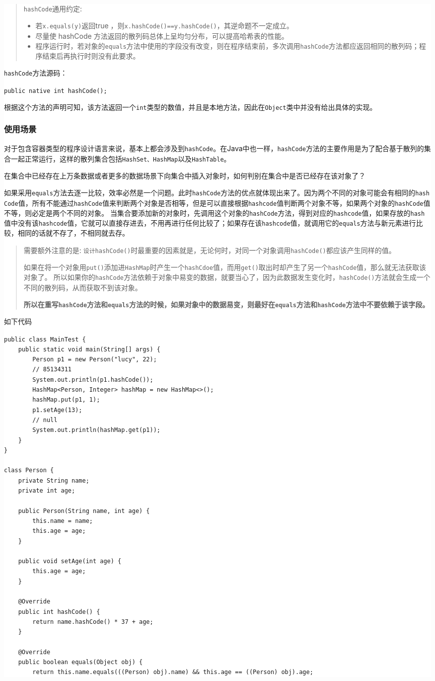 > `hashCode`通用约定:
> - 若`x.equals(y)`返回true ，则`x.hashCode()==y.hashCode()`，其逆命题不一定成立。
> - 尽量使 hashCode 方法返回的散列码总体上呈均匀分布，可以提高哈希表的性能。
> - 程序运行时，若对象的`equals`方法中使用的字段没有改变，则在程序结束前，多次调用`hashCode`方法都应返回相同的散列码；程序结束后再执行时则没有此要求。

`hashCode`方法源码：
```
public native int hashCode();
```
根据这个方法的声明可知，该方法返回一个`int`类型的数值，并且是本地方法，因此在`Object`类中并没有给出具体的实现。

### 使用场景
对于包含容器类型的程序设计语言来说，基本上都会涉及到`hashCode`。在Java中也一样，`hashCode`方法的主要作用是为了配合基于散列的集合一起正常运行，这样的散列集合包括`HashSet、HashMap`以及`HashTable`。

在集合中已经存在上万条数据或者更多的数据场景下向集合中插入对象时，如何判别在集合中是否已经存在该对象了？

如果采用`equals`方法去逐一比较，效率必然是一个问题。此时`hashCode`方法的优点就体现出来了。因为两个不同的对象可能会有相同的`hashCode`值，所有不能通过`hashCode`值来判断两个对象是否相等，但是可以直接根据`hashcode`值判断两个对象不等，如果两个对象的`hashCode`值不等，则必定是两个不同的对象。
当集合要添加新的对象时，先调用这个对象的`hashCode`方法，得到对应的`hashcode`值，如果存放的`hash`值中没有该`hashcode`值，它就可以直接存进去，不用再进行任何比较了；如果存在该`hashcode`值，就调用它的`equals`方法与新元素进行比较，相同的话就不存了，不相同就去存。

> 需要额外注意的是:
> `设计hashCode()`时最重要的因素就是，无论何时，对同一个对象调用`hashCode()`都应该产生同样的值。
>
>如果在将一个对象用`put()`添加进`HashMap`时产生一个`hashCdoe`值，而用`get()`取出时却产生了另一个`hashCode`值，那么就无法获取该对象了。
>所以如果你的`hashCode`方法依赖于对象中易变的数据，就要当心了，因为此数据发生变化时，`hashCode()`方法就会生成一个不同的散列码，从而获取不到该对象。
>
> **所以在重写`hashCode`方法和`equals`方法的时候，如果对象中的数据易变，则最好在`equals`方法和`hashCode`方法中不要依赖于该字段。**


如下代码
```
public class MainTest {
    public static void main(String[] args) {
        Person p1 = new Person("lucy", 22);
        // 85134311
        System.out.println(p1.hashCode());
        HashMap<Person, Integer> hashMap = new HashMap<>();
        hashMap.put(p1, 1);
        p1.setAge(13);
        // null
        System.out.println(hashMap.get(p1));
    }
}

class Person {
    private String name;
    private int age;

    public Person(String name, int age) {
        this.name = name;
        this.age = age;
    }

    public void setAge(int age) {
        this.age = age;
    }

    @Override
    public int hashCode() {
        return name.hashCode() * 37 + age;
    }

    @Override
    public boolean equals(Object obj) {
        return this.name.equals(((Person) obj).name) && this.age == ((Person) obj).age;
```
